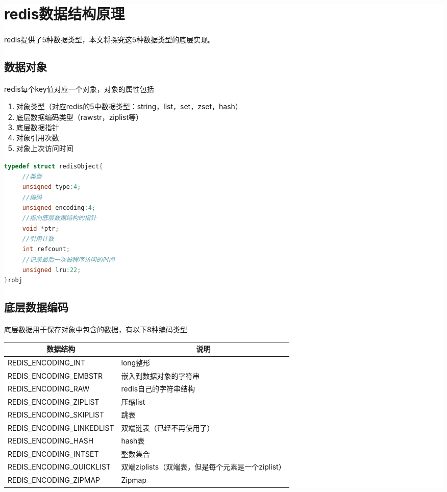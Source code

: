 # redis数据结构原理

redis提供了5种数据类型，本文将探究这5种数据类型的底层实现。



## 数据对象

redis每个key值对应一个对象，对象的属性包括

1. 对象类型（对应redis的5中数据类型：string，list，set，zset，hash）
2. 底层数据编码类型（rawstr，ziplist等）
3. 底层数据指针
4. 对象引用次数
5. 对象上次访问时间

```c
typedef struct redisObject{
     //类型
     unsigned type:4;
     //编码
     unsigned encoding:4;
     //指向底层数据结构的指针
     void *ptr;
     //引用计数
     int refcount;
     //记录最后一次被程序访问的时间
     unsigned lru:22;
}robj
```



## 底层数据编码

底层数据用于保存对象中包含的数据，有以下8种编码类型

| 数据结构                  | 说明                                              |
| ------------------------- | ------------------------------------------------- |
| REDIS_ENCODING_INT        | long整形                                          |
| REDIS_ENCODING_EMBSTR     | 嵌入到数据对象的字符串                            |
| REDIS_ENCODING_RAW        | redis自己的字符串结构                             |
| REDIS_ENCODING_ZIPLIST    | 压缩list                                          |
| REDIS_ENCODING_SKIPLIST   | 跳表                                              |
| REDIS_ENCODING_LINKEDLIST | 双端链表（已经不再使用了）                        |
| REDIS_ENCODING_HASH       | hash表                                            |
| REDIS_ENCODING_INTSET     | 整数集合                                          |
| REDIS_ENCODING_QUICKLIST  | 双端ziplists（双端表，但是每个元素是一个ziplist） |
| REDIS_ENCODING_ZIPMAP     | Zipmap                                            |
